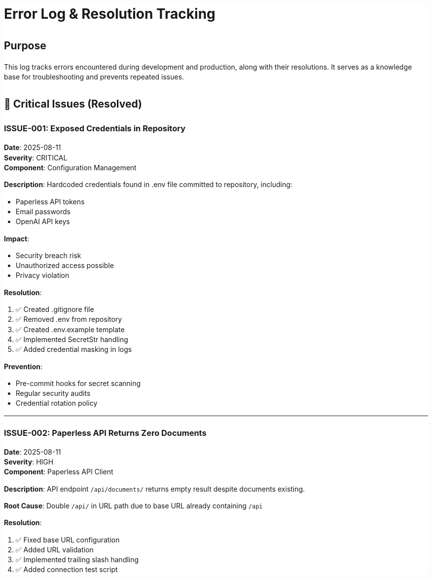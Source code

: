 # Error Log & Resolution Tracking

## Purpose
This log tracks errors encountered during development and production, along with their resolutions. It serves as a knowledge base for troubleshooting and prevents repeated issues.

## 🔴 Critical Issues (Resolved)

### ISSUE-001: Exposed Credentials in Repository
**Date**: 2025-08-11  
**Severity**: CRITICAL  
**Component**: Configuration Management  

**Description**: 
Hardcoded credentials found in .env file committed to repository, including:
- Paperless API tokens
- Email passwords
- OpenAI API keys

**Impact**: 
- Security breach risk
- Unauthorized access possible
- Privacy violation

**Resolution**:
1. ✅ Created .gitignore file
2. ✅ Removed .env from repository
3. ✅ Created .env.example template
4. ✅ Implemented SecretStr handling
5. ✅ Added credential masking in logs

**Prevention**:
- Pre-commit hooks for secret scanning
- Regular security audits
- Credential rotation policy

---

### ISSUE-002: Paperless API Returns Zero Documents
**Date**: 2025-08-11  
**Severity**: HIGH  
**Component**: Paperless API Client  

**Description**:
API endpoint `/api/documents/` returns empty result despite documents existing.

**Root Cause**:
Double `/api/` in URL path due to base URL already containing `/api`

**Resolution**:
1. ✅ Fixed base URL configuration
2. ✅ Added URL validation
3. ✅ Implemented trailing slash handling
4. ✅ Added connection test script
